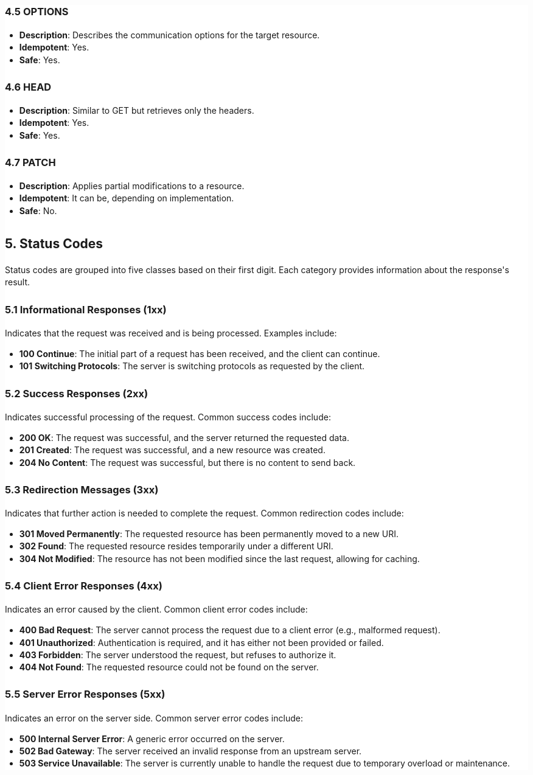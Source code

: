 ### 4.5 OPTIONS
- **Description**: Describes the communication options for the target resource.
- **Idempotent**: Yes.
- **Safe**: Yes.

### 4.6 HEAD
- **Description**: Similar to GET but retrieves only the headers.
- **Idempotent**: Yes.
- **Safe**: Yes.

### 4.7 PATCH
- **Description**: Applies partial modifications to a resource.
- **Idempotent**: It can be, depending on implementation.
- **Safe**: No.

## 5. Status Codes
Status codes are grouped into five classes based on their first digit. Each category provides information about the response's result.

### 5.1 Informational Responses (1xx)
Indicates that the request was received and is being processed. Examples include:
- **100 Continue**: The initial part of a request has been received, and the client can continue.
- **101 Switching Protocols**: The server is switching protocols as requested by the client.

### 5.2 Success Responses (2xx)
Indicates successful processing of the request. Common success codes include:
- **200 OK**: The request was successful, and the server returned the requested data.
- **201 Created**: The request was successful, and a new resource was created.
- **204 No Content**: The request was successful, but there is no content to send back.

### 5.3 Redirection Messages (3xx)
Indicates that further action is needed to complete the request. Common redirection codes include:
- **301 Moved Permanently**: The requested resource has been permanently moved to a new URI.
- **302 Found**: The requested resource resides temporarily under a different URI.
- **304 Not Modified**: The resource has not been modified since the last request, allowing for caching.

### 5.4 Client Error Responses (4xx)
Indicates an error caused by the client. Common client error codes include:
- **400 Bad Request**: The server cannot process the request due to a client error (e.g., malformed request).
- **401 Unauthorized**: Authentication is required, and it has either not been provided or failed.
- **403 Forbidden**: The server understood the request, but refuses to authorize it.
- **404 Not Found**: The requested resource could not be found on the server.

### 5.5 Server Error Responses (5xx)
Indicates an error on the server side. Common server error codes include:
- **500 Internal Server Error**: A generic error occurred on the server.
- **502 Bad Gateway**: The server received an invalid response from an upstream server.
- **503 Service Unavailable**: The server is currently unable to handle the request due to temporary overload or maintenance.
